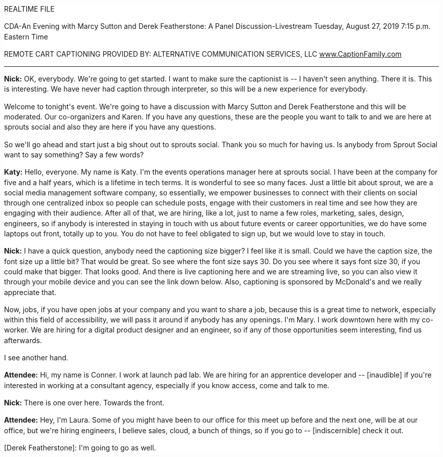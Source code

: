 REALTIME FILE

CDA-An Evening with Marcy Sutton and Derek Featherstone: A Panel Discussion-Livestream
Tuesday, August 27, 2019
7:15 p.m. Eastern Time

REMOTE CART CAPTIONING PROVIDED BY:
ALTERNATIVE COMMUNICATION SERVICES, LLC
www.CaptionFamily.com

-----

**Nick:** OK, everybody. We're going to get started. I want to make sure the captionist is -- I haven't seen anything. There it is. This is interesting. We have never had caption through interpreter, so this will be a new experience for everybody.

Welcome to tonight's event. We're going to have a discussion with Marcy Sutton and Derek Featherstone and this will be moderated. Our co-organizers and Karen. If you have any questions, these are the people you want to talk to and we are here at sprouts social and also they are here if you have any questions.

So we'll go ahead and start just a big shout out to sprouts social. Thank you so much for having us.  Is anybody from Sprout Social want to say something?  Say a few words?

**Katy:** Hello, everyone. My name is Katy. I'm the events operations manager here at sprouts social. I have been at the company for five and a half years, which is a lifetime in tech terms. It is wonderful to see so many faces. Just a little bit about sprout, we are a social media management software company, so essentially, we empower businesses to connect with their clients on social through one centralized inbox so people can schedule posts, engage with their customers in real time and see how they are engaging with their audience. After all of that, we are hiring, like a lot, just to name a few roles, marketing, sales, design, engineers, so if anybody is interested in staying in touch with us about future events or career opportunities, we do have some laptops out front, totally up to you. You do not have to feel obligated to sign up, but we would love to stay in touch.

**Nick:** I have a quick question, anybody need the captioning size bigger?  I feel like it is small. Could we have the caption size, the font size up a little bit?  That would be great. So see where the font size says 30. Do you see where it says font size 30, if you could make that bigger. That looks good. And there is live captioning here and we are streaming live, so you can also view it through your mobile device and you can see the link down below. Also, captioning is sponsored by McDonald's and we really appreciate that.

Now, jobs, if you have open jobs at your company and you want to share a job, because this is a great time to network, especially within this field of accessibility, we will pass it around if anybody has any openings. I'm Mary. I work downtown here with my co-worker. We are hiring for a digital product designer and an engineer, so if any of those opportunities seem interesting, find us afterwards.

I see another hand.

**Attendee:** Hi, my name is Conner. I work at launch pad lab. We are hiring for an apprentice developer and -- [inaudible] if you're interested in working at a consultant agency, especially if you know access, come and talk to me.

**Nick:** There is one over here. Towards the front.

**Attendee:** Hey, I'm Laura. Some of you might have been to our office for this meet up before and the next one, will be at our office, but we're hiring engineers, I believe sales, cloud, a bunch of things, so if you go to -- [indiscernible] check it out.


[Derek Featherstone]: I'm going to go as well.